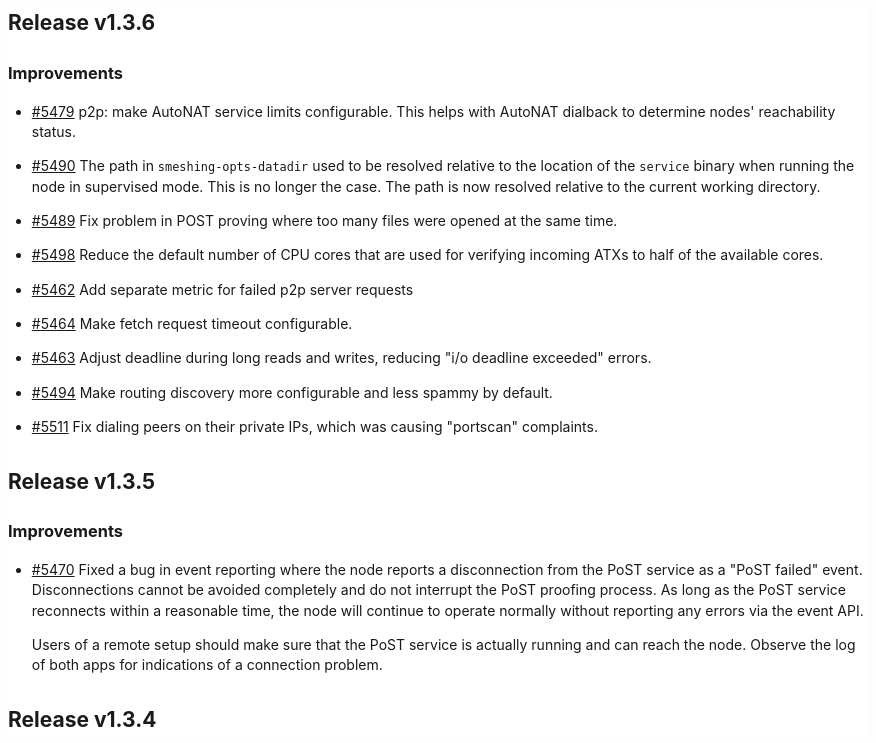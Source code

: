## Release v1.3.6

### Improvements

* [#5479](https://github.com/spacemeshos/go-spacemesh/pull/5486)
  p2p: make AutoNAT service limits configurable. This helps with AutoNAT dialback to determine
  nodes' reachability status.

* [#5490](https://github.com/spacemeshos/go-spacemesh/pull/5490)
  The path in `smeshing-opts-datadir` used to be resolved relative to the location of the `service` binary when running
  the node in supervised mode. This is no longer the case. The path is now resolved relative to the current working
  directory.

* [#5489](https://github.com/spacemeshos/go-spacemesh/pull/5489)
  Fix problem in POST proving where too many files were opened at the same time.

* [#5498](https://github.com/spacemeshos/go-spacemesh/pull/5498)
  Reduce the default number of CPU cores that are used for verifying incoming ATXs to half of the available cores.

* [#5462](https://github.com/spacemeshos/go-spacemesh/pull/5462) Add separate metric for failed p2p server requests

* [#5464](https://github.com/spacemeshos/go-spacemesh/pull/5464) Make fetch request timeout configurable.

* [#5463](https://github.com/spacemeshos/go-spacemesh/pull/5463)
  Adjust deadline during long reads and writes, reducing "i/o deadline exceeded" errors.

* [#5494](https://github.com/spacemeshos/go-spacemesh/pull/5494)
  Make routing discovery more configurable and less spammy by default.
* [#5511](https://github.com/spacemeshos/go-spacemesh/pull/5511)
  Fix dialing peers on their private IPs, which was causing "portscan" complaints.

## Release v1.3.5

### Improvements

* [#5470](https://github.com/spacemeshos/go-spacemesh/pull/5470)
  Fixed a bug in event reporting where the node reports a disconnection from the PoST service as a "PoST failed" event.
  Disconnections cannot be avoided completely and do not interrupt the PoST proofing process. As long as the PoST
  service reconnects within a reasonable time, the node will continue to operate normally without reporting any errors
  via the event API.

  Users of a remote setup should make sure that the PoST service is actually running and can reach the node. Observe
  the log of both apps for indications of a connection problem.

## Release v1.3.4
